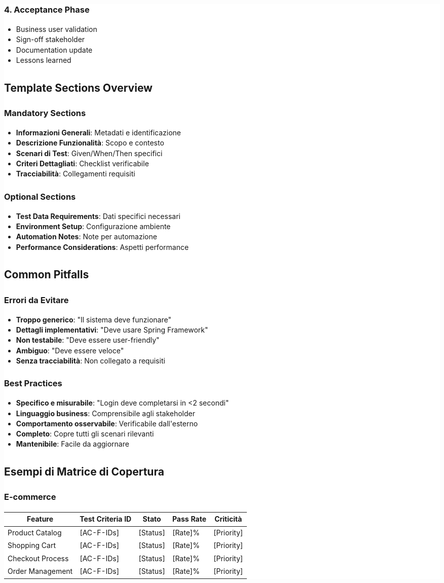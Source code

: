 ### 4. Acceptance Phase

- Business user validation
- Sign-off stakeholder
- Documentation update
- Lessons learned

## Template Sections Overview

### Mandatory Sections

- **Informazioni Generali**: Metadati e identificazione
- **Descrizione Funzionalità**: Scopo e contesto
- **Scenari di Test**: Given/When/Then specifici
- **Criteri Dettagliati**: Checklist verificabile
- **Tracciabilità**: Collegamenti requisiti

### Optional Sections

- **Test Data Requirements**: Dati specifici necessari
- **Environment Setup**: Configurazione ambiente
- **Automation Notes**: Note per automazione
- **Performance Considerations**: Aspetti performance

## Common Pitfalls

### Errori da Evitare

- **Troppo generico**: "Il sistema deve funzionare"
- **Dettagli implementativi**: "Deve usare Spring Framework"
- **Non testabile**: "Deve essere user-friendly"
- **Ambiguo**: "Deve essere veloce"
- **Senza tracciabilità**: Non collegato a requisiti

### Best Practices

- **Specifico e misurabile**: "Login deve completarsi in <2 secondi"
- **Linguaggio business**: Comprensibile agli stakeholder
- **Comportamento osservabile**: Verificabile dall'esterno
- **Completo**: Copre tutti gli scenari rilevanti
- **Mantenibile**: Facile da aggiornare

## Esempi di Matrice di Copertura

### E-commerce

| Feature | Test Criteria ID | Stato | Pass Rate | Criticità |
|---------|-----------------|-------|-----------|-----------|
| Product Catalog | [AC-F-IDs] | [Status] | [Rate]% | [Priority] |
| Shopping Cart | [AC-F-IDs] | [Status] | [Rate]% | [Priority] |
| Checkout Process | [AC-F-IDs] | [Status] | [Rate]% | [Priority] |
| Order Management | [AC-F-IDs] | [Status] | [Rate]% | [Priority] |
